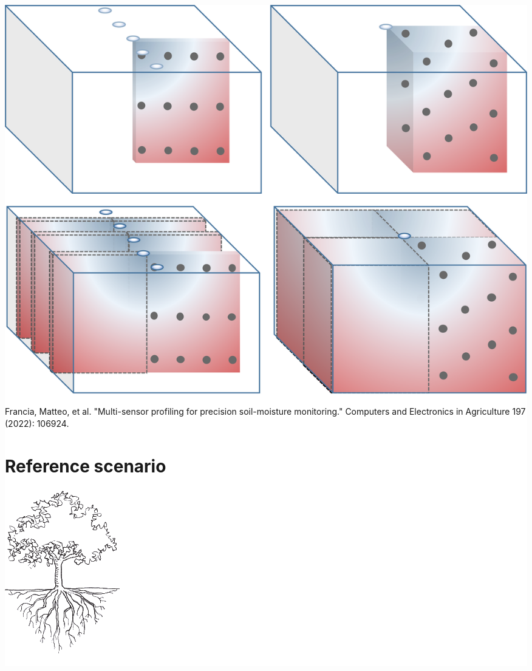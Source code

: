 ![](imgs/slides126.png)

![](imgs/slides127.png)

Francia, Matteo, et al. "Multi-sensor profiling for precision soil-moisture monitoring." Computers and Electronics in Agriculture 197 (2022): 106924.

# Reference scenario

![](imgs/slides128.png)

